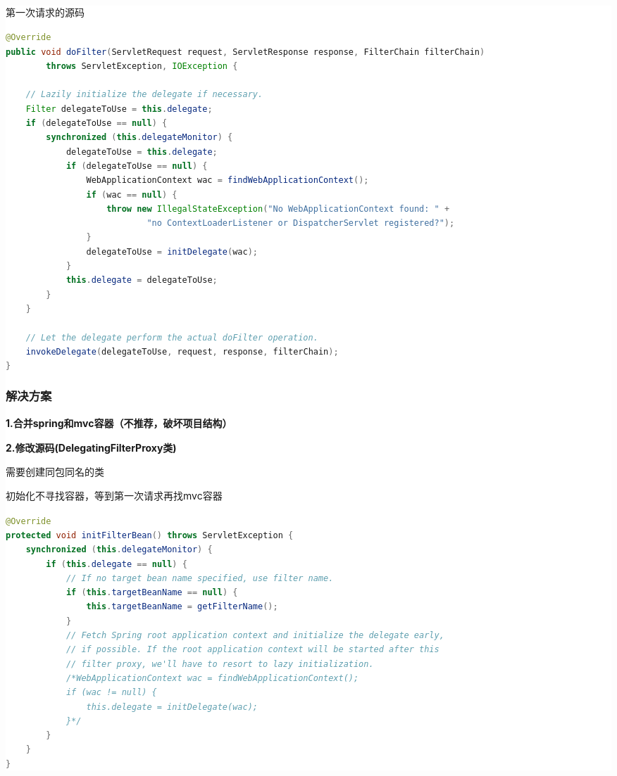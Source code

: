 第一次请求的源码

```java
@Override
public void doFilter(ServletRequest request, ServletResponse response, FilterChain filterChain)
        throws ServletException, IOException {

    // Lazily initialize the delegate if necessary.
    Filter delegateToUse = this.delegate;
    if (delegateToUse == null) {
        synchronized (this.delegateMonitor) {
            delegateToUse = this.delegate;
            if (delegateToUse == null) {
                WebApplicationContext wac = findWebApplicationContext();
                if (wac == null) {
                    throw new IllegalStateException("No WebApplicationContext found: " +
                            "no ContextLoaderListener or DispatcherServlet registered?");
                }
                delegateToUse = initDelegate(wac);
            }
            this.delegate = delegateToUse;
        }
    }

    // Let the delegate perform the actual doFilter operation.
    invokeDelegate(delegateToUse, request, response, filterChain);
}
```

### 解决方案

**1.合并spring和mvc容器（不推荐，破坏项目结构）**

**2.修改源码(DelegatingFilterProxy类)**

需要创建同包同名的类

初始化不寻找容器，等到第一次请求再找mvc容器

```java
@Override
protected void initFilterBean() throws ServletException {
    synchronized (this.delegateMonitor) {
        if (this.delegate == null) {
            // If no target bean name specified, use filter name.
            if (this.targetBeanName == null) {
                this.targetBeanName = getFilterName();
            }
            // Fetch Spring root application context and initialize the delegate early,
            // if possible. If the root application context will be started after this
            // filter proxy, we'll have to resort to lazy initialization.
            /*WebApplicationContext wac = findWebApplicationContext();
            if (wac != null) {
                this.delegate = initDelegate(wac);
            }*/
        }
    }
}
```
